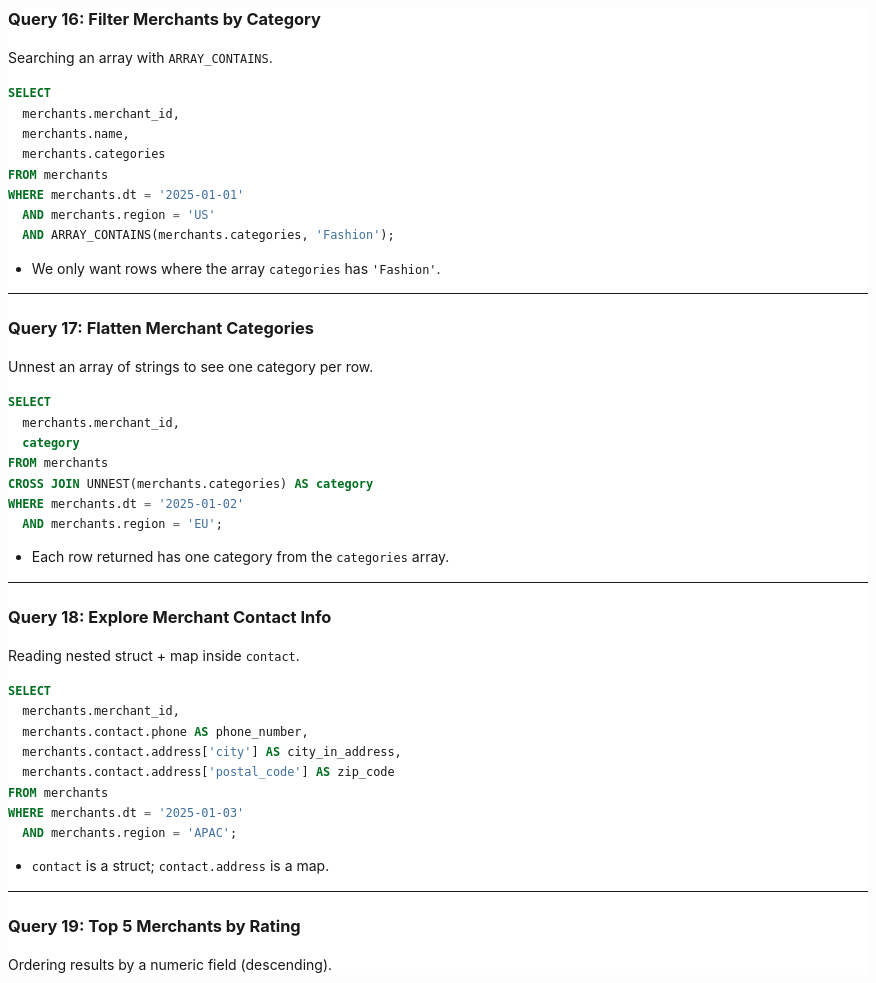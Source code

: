 ### Query 16: **Filter Merchants by Category**  
 Searching an array with `ARRAY_CONTAINS`.

```sql
SELECT
  merchants.merchant_id,
  merchants.name,
  merchants.categories
FROM merchants
WHERE merchants.dt = '2025-01-01'
  AND merchants.region = 'US'
  AND ARRAY_CONTAINS(merchants.categories, 'Fashion');
```
- We only want rows where the array `categories` has `'Fashion'`.

---

### Query 17: **Flatten Merchant Categories**  
 Unnest an array of strings to see one category per row.

```sql
SELECT
  merchants.merchant_id,
  category
FROM merchants
CROSS JOIN UNNEST(merchants.categories) AS category
WHERE merchants.dt = '2025-01-02'
  AND merchants.region = 'EU';
```
- Each row returned has one category from the `categories` array.

---

### Query 18: **Explore Merchant Contact Info**  
 Reading nested struct + map inside `contact`.

```sql
SELECT
  merchants.merchant_id,
  merchants.contact.phone AS phone_number,
  merchants.contact.address['city'] AS city_in_address,
  merchants.contact.address['postal_code'] AS zip_code
FROM merchants
WHERE merchants.dt = '2025-01-03'
  AND merchants.region = 'APAC';
```
- `contact` is a struct; `contact.address` is a map.

---

### Query 19: **Top 5 Merchants by Rating**  
 Ordering results by a numeric field (descending).
